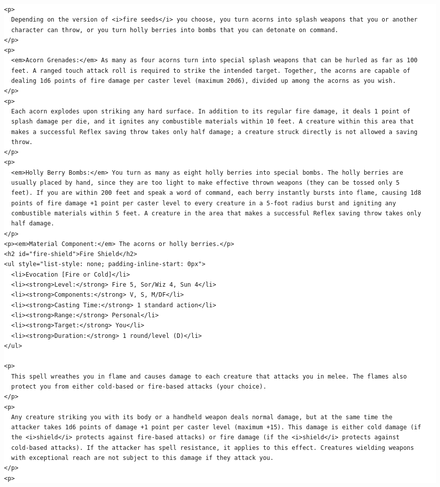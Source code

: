     <p>
      Depending on the version of <i>fire seeds</i> you choose, you turn acorns into splash weapons that you or another
      character can throw, or you turn holly berries into bombs that you can detonate on command.
    </p>
    <p>
      <em>Acorn Grenades:</em> As many as four acorns turn into special splash weapons that can be hurled as far as 100
      feet. A ranged touch attack roll is required to strike the intended target. Together, the acorns are capable of
      dealing 1d6 points of fire damage per caster level (maximum 20d6), divided up among the acorns as you wish.
    </p>
    <p>
      Each acorn explodes upon striking any hard surface. In addition to its regular fire damage, it deals 1 point of
      splash damage per die, and it ignites any combustible materials within 10 feet. A creature within this area that
      makes a successful Reflex saving throw takes only half damage; a creature struck directly is not allowed a saving
      throw.
    </p>
    <p>
      <em>Holly Berry Bombs:</em> You turn as many as eight holly berries into special bombs. The holly berries are
      usually placed by hand, since they are too light to make effective thrown weapons (they can be tossed only 5
      feet). If you are within 200 feet and speak a word of command, each berry instantly bursts into flame, causing 1d8
      points of fire damage +1 point per caster level to every creature in a 5-foot radius burst and igniting any
      combustible materials within 5 feet. A creature in the area that makes a successful Reflex saving throw takes only
      half damage.
    </p>
    <p><em>Material Component:</em> The acorns or holly berries.</p>
    <h2 id="fire-shield">Fire Shield</h2>
    <ul style="list-style: none; padding-inline-start: 0px">
      <li>Evocation [Fire or Cold]</li>
      <li><strong>Level:</strong> Fire 5, Sor/Wiz 4, Sun 4</li>
      <li><strong>Components:</strong> V, S, M/DF</li>
      <li><strong>Casting Time:</strong> 1 standard action</li>
      <li><strong>Range:</strong> Personal</li>
      <li><strong>Target:</strong> You</li>
      <li><strong>Duration:</strong> 1 round/level (D)</li>
    </ul>

    <p>
      This spell wreathes you in flame and causes damage to each creature that attacks you in melee. The flames also
      protect you from either cold-based or fire-based attacks (your choice).
    </p>
    <p>
      Any creature striking you with its body or a handheld weapon deals normal damage, but at the same time the
      attacker takes 1d6 points of damage +1 point per caster level (maximum +15). This damage is either cold damage (if
      the <i>shield</i> protects against fire-based attacks) or fire damage (if the <i>shield</i> protects against
      cold-based attacks). If the attacker has spell resistance, it applies to this effect. Creatures wielding weapons
      with exceptional reach are not subject to this damage if they attack you.
    </p>
    <p>